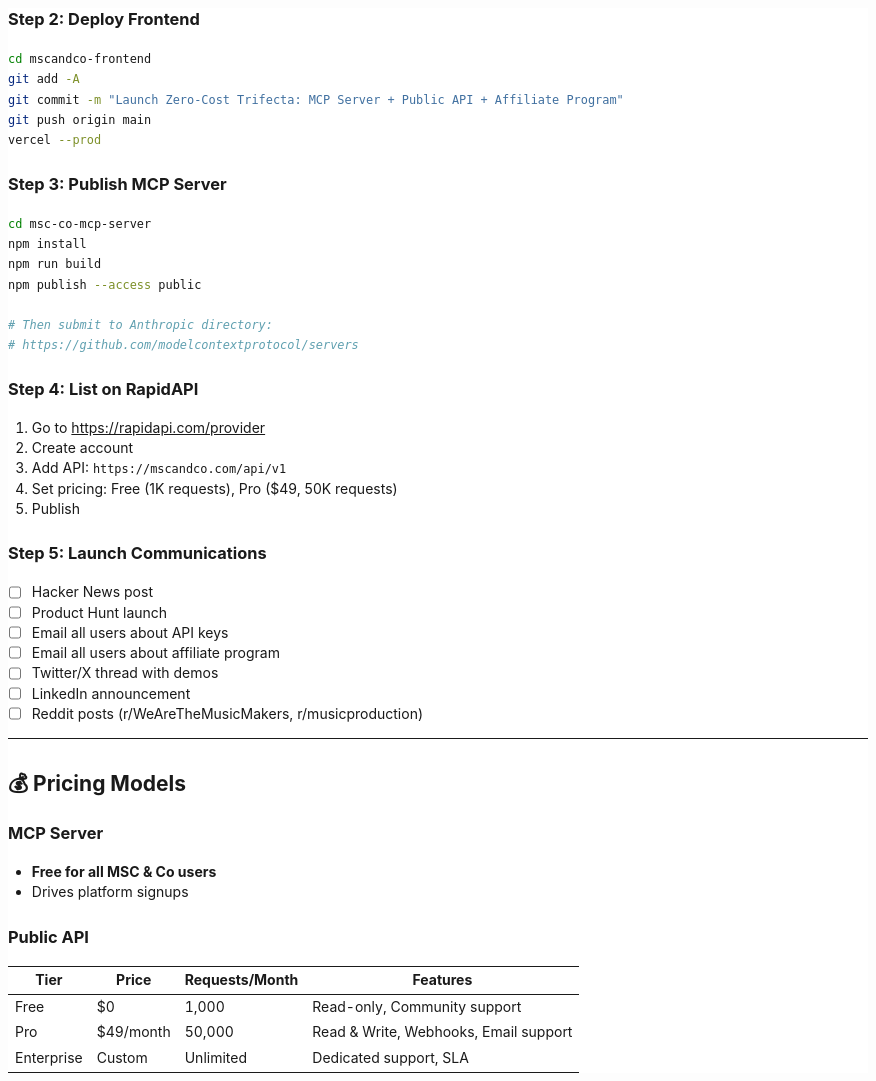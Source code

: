 ### Step 2: Deploy Frontend
```bash
cd mscandco-frontend
git add -A
git commit -m "Launch Zero-Cost Trifecta: MCP Server + Public API + Affiliate Program"
git push origin main
vercel --prod
```

### Step 3: Publish MCP Server
```bash
cd msc-co-mcp-server
npm install
npm run build
npm publish --access public

# Then submit to Anthropic directory:
# https://github.com/modelcontextprotocol/servers
```

### Step 4: List on RapidAPI
1. Go to https://rapidapi.com/provider
2. Create account
3. Add API: `https://mscandco.com/api/v1`
4. Set pricing: Free (1K requests), Pro ($49, 50K requests)
5. Publish

### Step 5: Launch Communications
- [ ] Hacker News post
- [ ] Product Hunt launch
- [ ] Email all users about API keys
- [ ] Email all users about affiliate program
- [ ] Twitter/X thread with demos
- [ ] LinkedIn announcement
- [ ] Reddit posts (r/WeAreTheMusicMakers, r/musicproduction)

---

## 💰 Pricing Models

### MCP Server
- **Free for all MSC & Co users**
- Drives platform signups

### Public API
| Tier | Price | Requests/Month | Features |
|------|-------|----------------|----------|
| Free | $0 | 1,000 | Read-only, Community support |
| Pro | $49/month | 50,000 | Read & Write, Webhooks, Email support |
| Enterprise | Custom | Unlimited | Dedicated support, SLA |
